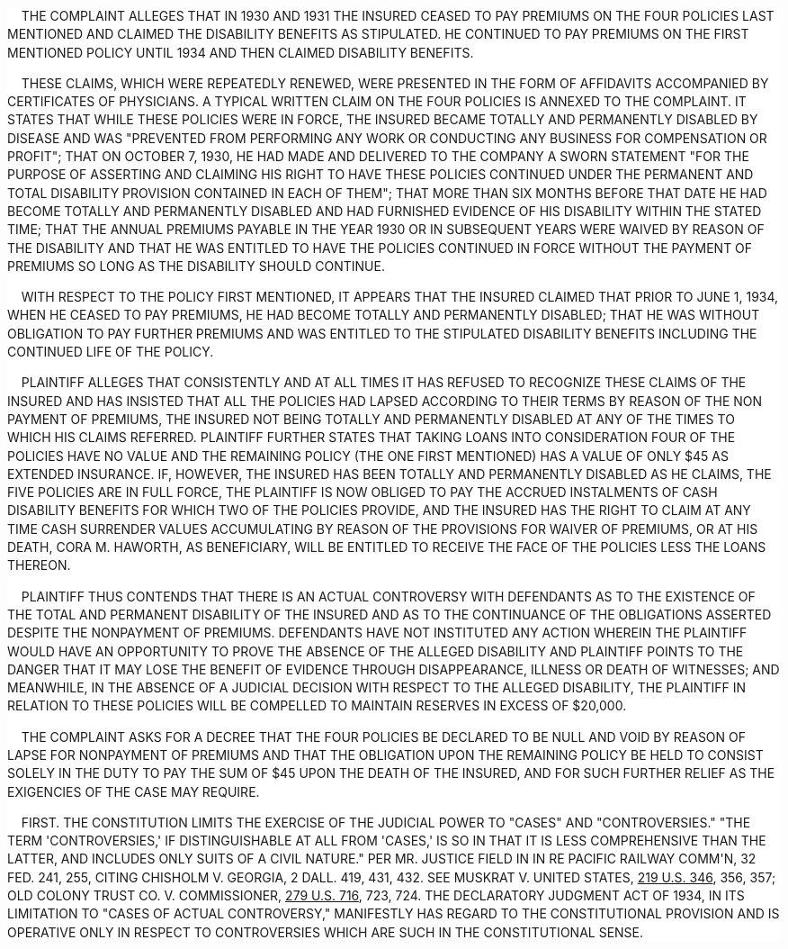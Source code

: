     THE COMPLAINT ALLEGES THAT IN 1930 AND 1931 THE INSURED CEASED TO PAY PREMIUMS ON THE FOUR POLICIES LAST MENTIONED AND CLAIMED THE DISABILITY BENEFITS AS STIPULATED.  HE CONTINUED TO PAY PREMIUMS ON THE FIRST MENTIONED POLICY UNTIL 1934 AND THEN CLAIMED DISABILITY BENEFITS.

    THESE CLAIMS, WHICH WERE REPEATEDLY RENEWED, WERE PRESENTED IN THE FORM OF AFFIDAVITS ACCOMPANIED BY CERTIFICATES OF PHYSICIANS.  A TYPICAL WRITTEN CLAIM ON THE FOUR POLICIES IS ANNEXED TO THE COMPLAINT.  IT STATES THAT WHILE THESE POLICIES WERE IN FORCE, THE INSURED BECAME TOTALLY AND PERMANENTLY DISABLED BY DISEASE AND WAS "PREVENTED FROM PERFORMING ANY WORK OR CONDUCTING ANY BUSINESS FOR COMPENSATION OR PROFIT"; THAT ON OCTOBER 7, 1930, HE HAD MADE AND DELIVERED TO THE COMPANY A SWORN STATEMENT "FOR THE PURPOSE OF ASSERTING AND CLAIMING HIS RIGHT TO HAVE THESE POLICIES CONTINUED UNDER THE PERMANENT AND TOTAL DISABILITY PROVISION CONTAINED IN EACH OF THEM"; THAT MORE THAN SIX MONTHS BEFORE THAT DATE HE HAD BECOME TOTALLY AND PERMANENTLY DISABLED AND HAD FURNISHED EVIDENCE OF HIS DISABILITY WITHIN THE STATED TIME; THAT THE ANNUAL PREMIUMS PAYABLE IN THE YEAR 1930 OR IN SUBSEQUENT YEARS WERE WAIVED BY REASON OF THE DISABILITY AND THAT HE WAS ENTITLED TO HAVE THE POLICIES CONTINUED IN FORCE WITHOUT THE PAYMENT OF PREMIUMS SO LONG AS THE DISABILITY SHOULD CONTINUE.

    WITH RESPECT TO THE POLICY FIRST MENTIONED, IT APPEARS THAT THE INSURED CLAIMED THAT PRIOR TO JUNE 1, 1934, WHEN HE CEASED TO PAY PREMIUMS, HE HAD BECOME TOTALLY AND PERMANENTLY DISABLED; THAT HE WAS WITHOUT OBLIGATION TO PAY FURTHER PREMIUMS AND WAS ENTITLED TO THE STIPULATED DISABILITY BENEFITS INCLUDING THE CONTINUED LIFE OF THE POLICY.

    PLAINTIFF ALLEGES THAT CONSISTENTLY AND AT ALL TIMES IT HAS REFUSED TO RECOGNIZE THESE CLAIMS OF THE INSURED AND HAS INSISTED THAT ALL THE POLICIES HAD LAPSED ACCORDING TO THEIR TERMS BY REASON OF THE NON PAYMENT OF PREMIUMS, THE INSURED NOT BEING TOTALLY AND PERMANENTLY DISABLED AT ANY OF THE TIMES TO WHICH HIS CLAIMS REFERRED.  PLAINTIFF FURTHER STATES THAT TAKING LOANS INTO CONSIDERATION FOUR OF THE POLICIES HAVE NO VALUE AND THE REMAINING POLICY (THE ONE FIRST MENTIONED) HAS A VALUE OF ONLY $45 AS EXTENDED INSURANCE.  IF, HOWEVER, THE INSURED HAS BEEN TOTALLY AND PERMANENTLY DISABLED AS HE CLAIMS, THE FIVE POLICIES ARE IN FULL FORCE, THE PLAINTIFF IS NOW OBLIGED TO PAY THE ACCRUED INSTALMENTS OF CASH DISABILITY BENEFITS FOR WHICH TWO OF THE POLICIES PROVIDE, AND THE INSURED HAS THE RIGHT TO CLAIM AT ANY TIME CASH SURRENDER VALUES ACCUMULATING BY REASON OF THE PROVISIONS FOR WAIVER OF PREMIUMS, OR AT HIS DEATH, CORA M. HAWORTH, AS BENEFICIARY, WILL BE ENTITLED TO RECEIVE THE FACE OF THE POLICIES LESS THE LOANS THEREON.

    PLAINTIFF THUS CONTENDS THAT THERE IS AN ACTUAL CONTROVERSY WITH DEFENDANTS AS TO THE EXISTENCE OF THE TOTAL AND PERMANENT DISABILITY OF THE INSURED AND AS TO THE CONTINUANCE OF THE OBLIGATIONS ASSERTED DESPITE THE NONPAYMENT OF PREMIUMS.  DEFENDANTS HAVE NOT INSTITUTED ANY ACTION WHEREIN THE PLAINTIFF WOULD HAVE AN OPPORTUNITY TO PROVE THE ABSENCE OF THE ALLEGED DISABILITY AND PLAINTIFF POINTS TO THE DANGER THAT IT MAY LOSE THE BENEFIT OF EVIDENCE THROUGH DISAPPEARANCE, ILLNESS OR DEATH OF WITNESSES; AND MEANWHILE, IN THE ABSENCE OF A JUDICIAL DECISION WITH RESPECT TO THE ALLEGED DISABILITY, THE PLAINTIFF IN RELATION TO THESE POLICIES WILL BE COMPELLED TO MAINTAIN RESERVES IN EXCESS OF $20,000.

    THE COMPLAINT ASKS FOR A DECREE THAT THE FOUR POLICIES BE DECLARED TO BE NULL AND VOID BY REASON OF LAPSE FOR NONPAYMENT OF PREMIUMS AND THAT THE OBLIGATION UPON THE REMAINING POLICY BE HELD TO CONSIST SOLELY IN THE DUTY TO PAY THE SUM OF $45 UPON THE DEATH OF THE INSURED, AND FOR SUCH FURTHER RELIEF AS THE EXIGENCIES OF THE CASE MAY REQUIRE.

    FIRST.  THE CONSTITUTION LIMITS THE EXERCISE OF THE JUDICIAL POWER TO "CASES" AND "CONTROVERSIES."  "THE TERM 'CONTROVERSIES,' IF DISTINGUISHABLE AT ALL FROM 'CASES,' IS SO IN THAT IT IS LESS COMPREHENSIVE THAN THE LATTER, AND INCLUDES ONLY SUITS OF A CIVIL NATURE."  PER MR. JUSTICE FIELD IN IN RE PACIFIC RAILWAY COMM'N, 32 FED. 241, 255, CITING CHISHOLM V. GEORGIA, 2 DALL.  419, 431, 432.  SEE MUSKRAT V. UNITED STATES, [219 U.S. 346][/us/courts/scotus/usReporter/219/346], 356, 357; OLD COLONY TRUST CO. V. COMMISSIONER, [279 U.S. 716][/us/courts/scotus/usReporter/279/716], 723, 724.  THE DECLARATORY JUDGMENT ACT OF 1934, IN ITS LIMITATION TO "CASES OF ACTUAL CONTROVERSY," MANIFESTLY HAS REGARD TO THE CONSTITUTIONAL PROVISION AND IS OPERATIVE ONLY IN RESPECT TO CONTROVERSIES WHICH ARE SUCH IN THE CONSTITUTIONAL SENSE.


[/us/courts/scotus/usReporter/300/227]: https://publicdocs.github.io/go/links?ns=uslm-x&ref=%2Fus%2Fcourts%2Fscotus%2FusReporter%2F300%2F227
[/us/courts/scotus/usReporter/299/536]: https://publicdocs.github.io/go/links?ns=uslm-x&ref=%2Fus%2Fcourts%2Fscotus%2FusReporter%2F299%2F536
[/us/courts/scotus/usReporter/297/288]: https://publicdocs.github.io/go/links?ns=uslm-x&ref=%2Fus%2Fcourts%2Fscotus%2FusReporter%2F297%2F288
[/us/courts/scotus/usReporter/288/249]: https://publicdocs.github.io/go/links?ns=uslm-x&ref=%2Fus%2Fcourts%2Fscotus%2FusReporter%2F288%2F249
[/us/courts/scotus/usReporter/273/70]: https://publicdocs.github.io/go/links?ns=uslm-x&ref=%2Fus%2Fcourts%2Fscotus%2FusReporter%2F273%2F70
[/us/courts/scotus/usReporter/277/274]: https://publicdocs.github.io/go/links?ns=uslm-x&ref=%2Fus%2Fcourts%2Fscotus%2FusReporter%2F277%2F274
[/us/courts/scotus/usReporter/269/328]: https://publicdocs.github.io/go/links?ns=uslm-x&ref=%2Fus%2Fcourts%2Fscotus%2FusReporter%2F269%2F328
[/us/courts/scotus/usReporter/288/249]: https://publicdocs.github.io/go/links?ns=uslm-x&ref=%2Fus%2Fcourts%2Fscotus%2FusReporter%2F288%2F249
[/us/courts/scotus/usReporter/298/688]: https://publicdocs.github.io/go/links?ns=uslm-x&ref=%2Fus%2Fcourts%2Fscotus%2FusReporter%2F298%2F688
[/us/courts/scotus/usReporter/274/123]: https://publicdocs.github.io/go/links?ns=uslm-x&ref=%2Fus%2Fcourts%2Fscotus%2FusReporter%2F274%2F123
[/us/courts/scotus/usReporter/274/123]: https://publicdocs.github.io/go/links?ns=uslm-x&ref=%2Fus%2Fcourts%2Fscotus%2FusReporter%2F274%2F123
[/us/courts/scotus/usReporter/251/342]: https://publicdocs.github.io/go/links?ns=uslm-x&ref=%2Fus%2Fcourts%2Fscotus%2FusReporter%2F251%2F342
[/us/courts/scotus/usReporter/93/24]: https://publicdocs.github.io/go/links?ns=uslm-x&ref=%2Fus%2Fcourts%2Fscotus%2FusReporter%2F93%2F24
[/us/courts/scotus/usReporter/297/288]: https://publicdocs.github.io/go/links?ns=uslm-x&ref=%2Fus%2Fcourts%2Fscotus%2FusReporter%2F297%2F288
[/us/courts/scotus/usReporter/280/469]: https://publicdocs.github.io/go/links?ns=uslm-x&ref=%2Fus%2Fcourts%2Fscotus%2FusReporter%2F280%2F469
[/us/courts/scotus/usReporter/288/249]: https://publicdocs.github.io/go/links?ns=uslm-x&ref=%2Fus%2Fcourts%2Fscotus%2FusReporter%2F288%2F249
[/us/courts/scotus/usReporter/274/123]: https://publicdocs.github.io/go/links?ns=uslm-x&ref=%2Fus%2Fcourts%2Fscotus%2FusReporter%2F274%2F123
[/us/courts/scotus/usReporter/277/274]: https://publicdocs.github.io/go/links?ns=uslm-x&ref=%2Fus%2Fcourts%2Fscotus%2FusReporter%2F277%2F274
[/us/courts/scotus/usReporter/283/423]: https://publicdocs.github.io/go/links?ns=uslm-x&ref=%2Fus%2Fcourts%2Fscotus%2FusReporter%2F283%2F423
[/us/courts/scotus/usReporter/291/286]: https://publicdocs.github.io/go/links?ns=uslm-x&ref=%2Fus%2Fcourts%2Fscotus%2FusReporter%2F291%2F286
[/us/courts/scotus/usReporter/295/463]: https://publicdocs.github.io/go/links?ns=uslm-x&ref=%2Fus%2Fcourts%2Fscotus%2FusReporter%2F295%2F463
[/us/courts/scotus/usReporter/269/328]: https://publicdocs.github.io/go/links?ns=uslm-x&ref=%2Fus%2Fcourts%2Fscotus%2FusReporter%2F269%2F328
[/us/stat/48/955]: https://publicdocs.github.io/go/links?ns=uslm&ref=%2Fus%2Fstat%2F48%2F955
[/us/usc/t28/s400]: https://publicdocs.github.io/go/links?ns=uslm&ref=%2Fus%2Fusc%2Ft28%2Fs400
[/us/courts/scotus/usReporter/219/346]: https://publicdocs.github.io/go/links?ns=uslm-x&ref=%2Fus%2Fcourts%2Fscotus%2FusReporter%2F219%2F346
[/us/courts/scotus/usReporter/279/716]: https://publicdocs.github.io/go/links?ns=uslm-x&ref=%2Fus%2Fcourts%2Fscotus%2FusReporter%2F279%2F716
[/us/courts/scotus/usReporter/195/165]: https://publicdocs.github.io/go/links?ns=uslm-x&ref=%2Fus%2Fcourts%2Fscotus%2FusReporter%2F195%2F165
[/us/courts/scotus/usReporter/260/226]: https://publicdocs.github.io/go/links?ns=uslm-x&ref=%2Fus%2Fcourts%2Fscotus%2FusReporter%2F260%2F226
[/us/courts/scotus/usReporter/288/249]: https://publicdocs.github.io/go/links?ns=uslm-x&ref=%2Fus%2Fcourts%2Fscotus%2FusReporter%2F288%2F249
[/us/courts/scotus/usReporter/253/113]: https://publicdocs.github.io/go/links?ns=uslm-x&ref=%2Fus%2Fcourts%2Fscotus%2FusReporter%2F253%2F113
[/us/courts/scotus/usReporter/145/300]: https://publicdocs.github.io/go/links?ns=uslm-x&ref=%2Fus%2Fcourts%2Fscotus%2FusReporter%2F145%2F300
[/us/courts/scotus/usReporter/258/126]: https://publicdocs.github.io/go/links?ns=uslm-x&ref=%2Fus%2Fcourts%2Fscotus%2FusReporter%2F258%2F126
[/us/courts/scotus/usReporter/262/447]: https://publicdocs.github.io/go/links?ns=uslm-x&ref=%2Fus%2Fcourts%2Fscotus%2FusReporter%2F262%2F447
[/us/courts/scotus/usReporter/258/158]: https://publicdocs.github.io/go/links?ns=uslm-x&ref=%2Fus%2Fcourts%2Fscotus%2FusReporter%2F258%2F158
[/us/courts/scotus/usReporter/269/328]: https://publicdocs.github.io/go/links?ns=uslm-x&ref=%2Fus%2Fcourts%2Fscotus%2FusReporter%2F269%2F328
[/us/courts/scotus/usReporter/273/70]: https://publicdocs.github.io/go/links?ns=uslm-x&ref=%2Fus%2Fcourts%2Fscotus%2FusReporter%2F273%2F70
[/us/courts/scotus/usReporter/274/488]: https://publicdocs.github.io/go/links?ns=uslm-x&ref=%2Fus%2Fcourts%2Fscotus%2FusReporter%2F274%2F488
[/us/courts/scotus/usReporter/277/274]: https://publicdocs.github.io/go/links?ns=uslm-x&ref=%2Fus%2Fcourts%2Fscotus%2FusReporter%2F277%2F274
[/us/courts/scotus/usReporter/283/423]: https://publicdocs.github.io/go/links?ns=uslm-x&ref=%2Fus%2Fcourts%2Fscotus%2FusReporter%2F283%2F423
[/us/courts/scotus/usReporter/291/286]: https://publicdocs.github.io/go/links?ns=uslm-x&ref=%2Fus%2Fcourts%2Fscotus%2FusReporter%2F291%2F286
[/us/courts/scotus/usReporter/295/463]: https://publicdocs.github.io/go/links?ns=uslm-x&ref=%2Fus%2Fcourts%2Fscotus%2FusReporter%2F295%2F463
[/us/courts/scotus/usReporter/297/288]: https://publicdocs.github.io/go/links?ns=uslm-x&ref=%2Fus%2Fcourts%2Fscotus%2FusReporter%2F297%2F288
[/us/courts/scotus/usReporter/270/568]: https://publicdocs.github.io/go/links?ns=uslm-x&ref=%2Fus%2Fcourts%2Fscotus%2FusReporter%2F270%2F568
[/us/courts/scotus/usReporter/274/123]: https://publicdocs.github.io/go/links?ns=uslm-x&ref=%2Fus%2Fcourts%2Fscotus%2FusReporter%2F274%2F123
[/us/courts/scotus/usReporter/289/670]: https://publicdocs.github.io/go/links?ns=uslm-x&ref=%2Fus%2Fcourts%2Fscotus%2FusReporter%2F289%2F670